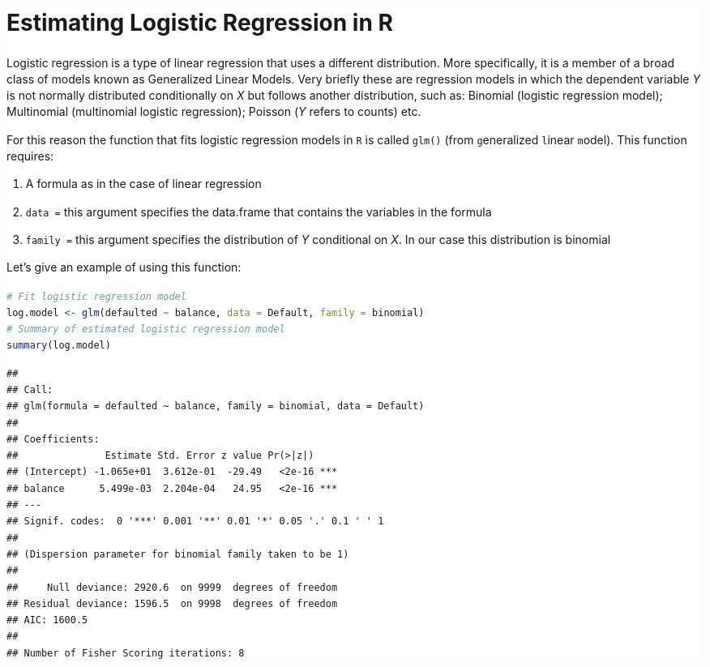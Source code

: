 # Estimating Logistic Regression in R

Logistic regression is a type of linear regression that uses a different
distribution. More specifically, it is a member of a broad class of
models known as Generalized Linear Models. Very briefly these are
regression models in which the dependent variable $Y$ is not normally
distributed conditionally on $X$ but follows another distribution, such
as: Binomial (logistic regression model); Multinomial (multinomial
logistic regression); Poisson ($Y$ refers to counts) etc.

For this reason the function that fits logistic regression models in `R`
is called `glm()` (from `g`eneralized `l`inear `m`odel). This function
requires:

1.  A formula as in the case of linear regression

2.  `data =` this argument specifies the data.frame that contains the
    variables in the formula

3.  `family =` this argument specifies the distribution of $Y$
    conditional on $X$. In our case this distribution is binomial

Let’s give an example of using this function:

``` r
# Fit logistic regression model
log.model <- glm(defaulted ~ balance, data = Default, family = binomial)
# Summary of estimated logistic regression model
summary(log.model)
```

    ## 
    ## Call:
    ## glm(formula = defaulted ~ balance, family = binomial, data = Default)
    ## 
    ## Coefficients:
    ##               Estimate Std. Error z value Pr(>|z|)    
    ## (Intercept) -1.065e+01  3.612e-01  -29.49   <2e-16 ***
    ## balance      5.499e-03  2.204e-04   24.95   <2e-16 ***
    ## ---
    ## Signif. codes:  0 '***' 0.001 '**' 0.01 '*' 0.05 '.' 0.1 ' ' 1
    ## 
    ## (Dispersion parameter for binomial family taken to be 1)
    ## 
    ##     Null deviance: 2920.6  on 9999  degrees of freedom
    ## Residual deviance: 1596.5  on 9998  degrees of freedom
    ## AIC: 1600.5
    ## 
    ## Number of Fisher Scoring iterations: 8

